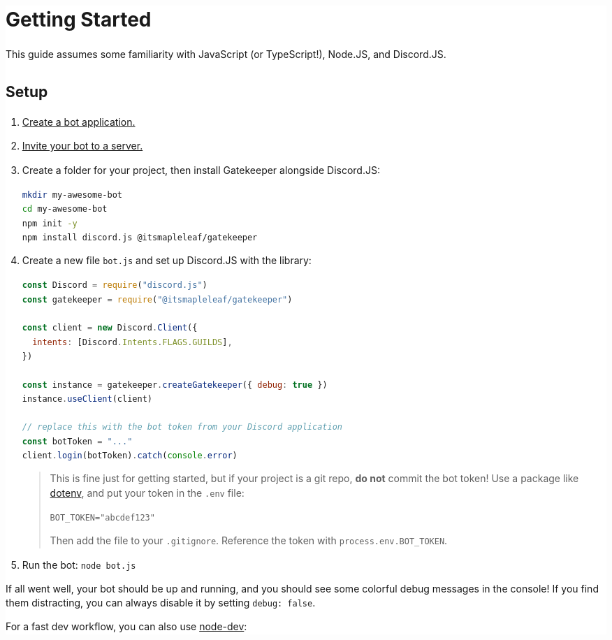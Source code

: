 # Getting Started

This guide assumes some familiarity with JavaScript (or TypeScript!), Node.JS, and Discord.JS.

## Setup

1. [Create a bot application.](https://discordjs.guide/preparations/setting-up-a-bot-application.html)

1. [Invite your bot to a server.](https://discordjs.guide/preparations/adding-your-bot-to-servers.html#bot-invite-links)

1. Create a folder for your project, then install Gatekeeper alongside Discord.JS:

   ```bash
   mkdir my-awesome-bot
   cd my-awesome-bot
   npm init -y
   npm install discord.js @itsmapleleaf/gatekeeper
   ```

1. Create a new file `bot.js` and set up Discord.JS with the library:

   ```js
   const Discord = require("discord.js")
   const gatekeeper = require("@itsmapleleaf/gatekeeper")

   const client = new Discord.Client({
     intents: [Discord.Intents.FLAGS.GUILDS],
   })

   const instance = gatekeeper.createGatekeeper({ debug: true })
   instance.useClient(client)

   // replace this with the bot token from your Discord application
   const botToken = "..."
   client.login(botToken).catch(console.error)
   ```

   > This is fine just for getting started, but if your project is a git repo, **do not** commit the bot token! Use a package like [dotenv](https://npm.im/dotenv), and put your token in the `.env` file:
   >
   > ```env
   > BOT_TOKEN="abcdef123"
   > ```
   >
   > Then add the file to your `.gitignore`. Reference the token with `process.env.BOT_TOKEN`.

1. Run the bot: `node bot.js`

If all went well, your bot should be up and running, and you should see some colorful debug messages in the console! If you find them distracting, you can always disable it by setting `debug: false`.

For a fast dev workflow, you can also use [node-dev](https://npm.im/node-dev):
